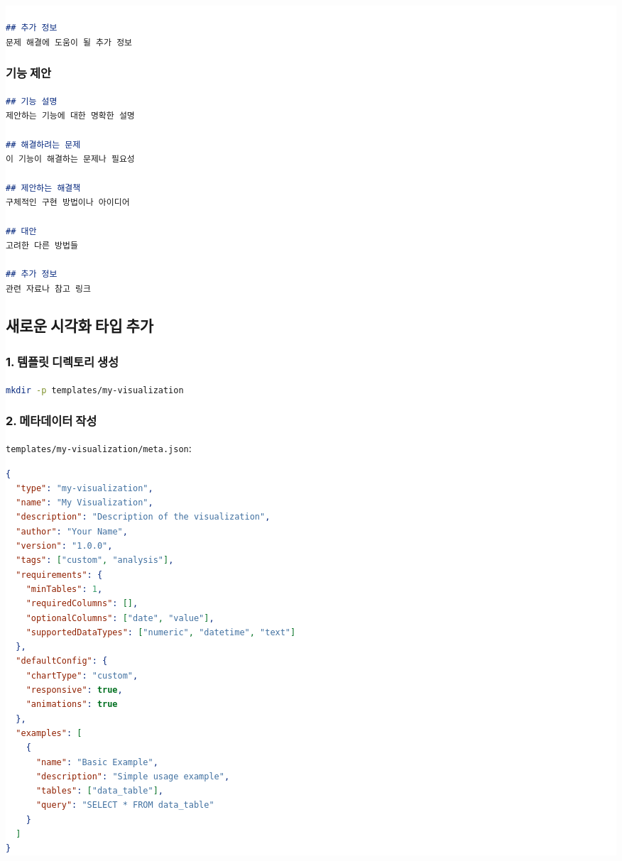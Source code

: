 ```markdown

## 추가 정보
문제 해결에 도움이 될 추가 정보
```

### 기능 제안

```markdown
## 기능 설명
제안하는 기능에 대한 명확한 설명

## 해결하려는 문제
이 기능이 해결하는 문제나 필요성

## 제안하는 해결책
구체적인 구현 방법이나 아이디어

## 대안
고려한 다른 방법들

## 추가 정보
관련 자료나 참고 링크
```

## 새로운 시각화 타입 추가

### 1. 템플릿 디렉토리 생성

```bash
mkdir -p templates/my-visualization
```

### 2. 메타데이터 작성

`templates/my-visualization/meta.json`:

```json
{
  "type": "my-visualization",
  "name": "My Visualization",
  "description": "Description of the visualization",
  "author": "Your Name",
  "version": "1.0.0",
  "tags": ["custom", "analysis"],
  "requirements": {
    "minTables": 1,
    "requiredColumns": [],
    "optionalColumns": ["date", "value"],
    "supportedDataTypes": ["numeric", "datetime", "text"]
  },
  "defaultConfig": {
    "chartType": "custom",
    "responsive": true,
    "animations": true
  },
  "examples": [
    {
      "name": "Basic Example",
      "description": "Simple usage example",
      "tables": ["data_table"],
      "query": "SELECT * FROM data_table"
    }
  ]
}
```